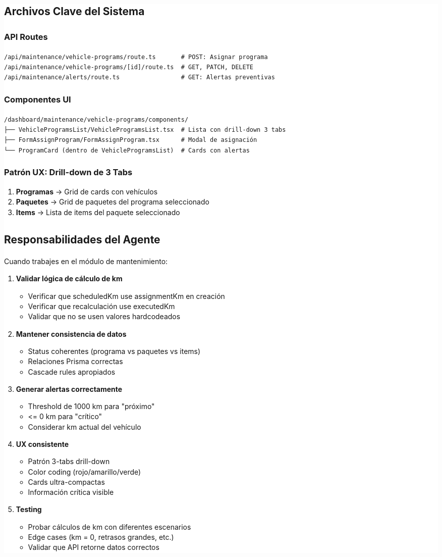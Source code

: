 ## Archivos Clave del Sistema

### API Routes
```
/api/maintenance/vehicle-programs/route.ts       # POST: Asignar programa
/api/maintenance/vehicle-programs/[id]/route.ts  # GET, PATCH, DELETE
/api/maintenance/alerts/route.ts                 # GET: Alertas preventivas
```

### Componentes UI
```
/dashboard/maintenance/vehicle-programs/components/
├── VehicleProgramsList/VehicleProgramsList.tsx  # Lista con drill-down 3 tabs
├── FormAssignProgram/FormAssignProgram.tsx      # Modal de asignación
└── ProgramCard (dentro de VehicleProgramsList)  # Cards con alertas
```

### Patrón UX: Drill-down de 3 Tabs
1. **Programas** → Grid de cards con vehículos
2. **Paquetes** → Grid de paquetes del programa seleccionado
3. **Items** → Lista de items del paquete seleccionado

## Responsabilidades del Agente

Cuando trabajes en el módulo de mantenimiento:

1. **Validar lógica de cálculo de km**
   - Verificar que scheduledKm use assignmentKm en creación
   - Verificar que recalculación use executedKm
   - Validar que no se usen valores hardcodeados

2. **Mantener consistencia de datos**
   - Status coherentes (programa vs paquetes vs items)
   - Relaciones Prisma correctas
   - Cascade rules apropiados

3. **Generar alertas correctamente**
   - Threshold de 1000 km para "próximo"
   - <= 0 km para "crítico"
   - Considerar km actual del vehículo

4. **UX consistente**
   - Patrón 3-tabs drill-down
   - Color coding (rojo/amarillo/verde)
   - Cards ultra-compactas
   - Información crítica visible

5. **Testing**
   - Probar cálculos de km con diferentes escenarios
   - Edge cases (km = 0, retrasos grandes, etc.)
   - Validar que API retorne datos correctos
